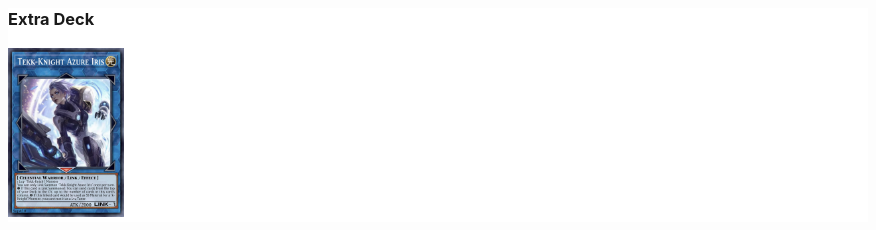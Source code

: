 ### Extra Deck
<img src="../../.assets/cards/link/Azure Iris.png" height="169px"
title="1 Lv4- ‘Tekk-Knight’ Monster
You can only Link Summon ‘Tekk-Knight Azure Iris’ once per turn. ❶ If this card is Link Summoned: You can send cards from the top of your Deck to the GY, up to the number of cards in this card’s column. ❷ If this linked card would be used as SS Material for a ‘k-Knight’ Monster, you can treat it as a Lv4 Tuner.">